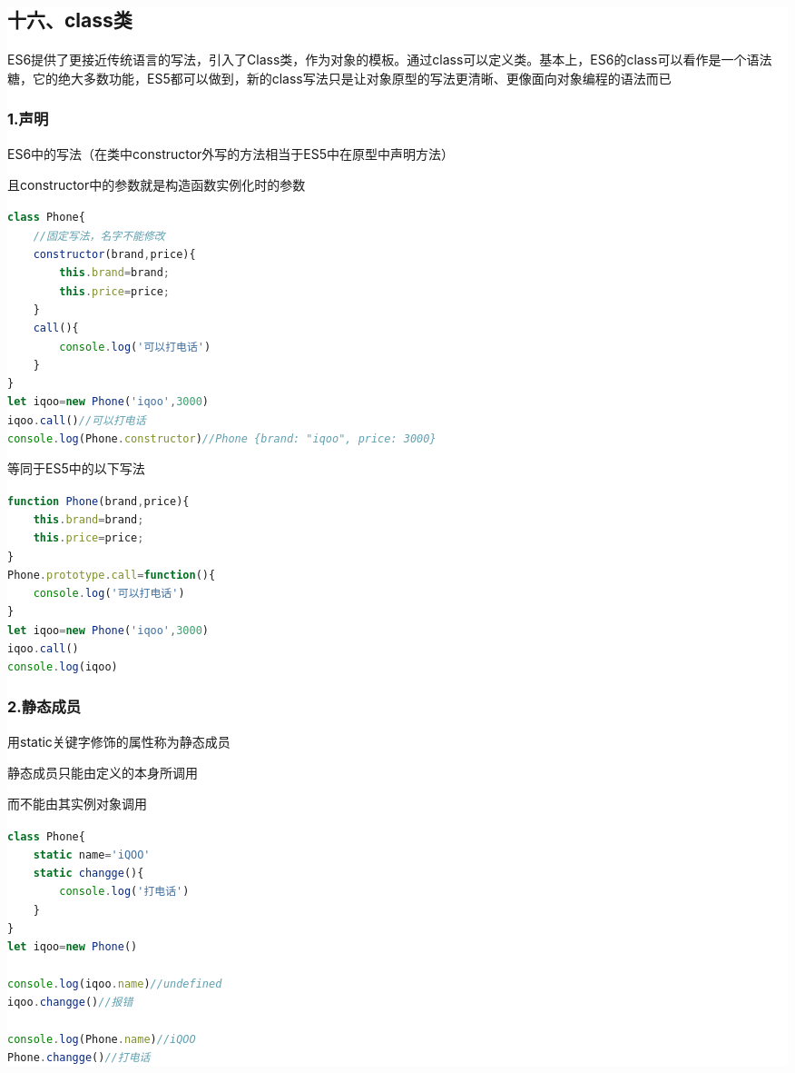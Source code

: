 ## 十六、class类

ES6提供了更接近传统语言的写法，引入了Class类，作为对象的模板。通过class可以定义类。基本上，ES6的class可以看作是一个语法糖，它的绝大多数功能，ES5都可以做到，新的class写法只是让对象原型的写法更清晰、更像面向对象编程的语法而已

### 1.声明

ES6中的写法（在类中constructor外写的方法相当于ES5中在原型中声明方法）

且constructor中的参数就是构造函数实例化时的参数

~~~~js
class Phone{
    //固定写法，名字不能修改
    constructor(brand,price){  
        this.brand=brand;
        this.price=price;
    }
    call(){
        console.log('可以打电话')
    }
}
let iqoo=new Phone('iqoo',3000)
iqoo.call()//可以打电话
console.log(Phone.constructor)//Phone {brand: "iqoo", price: 3000}
~~~~

等同于ES5中的以下写法

~~~js
function Phone(brand,price){
	this.brand=brand;
	this.price=price;
}
Phone.prototype.call=function(){
	console.log('可以打电话')
}
let iqoo=new Phone('iqoo',3000)
iqoo.call()
console.log(iqoo)
~~~

### 2.静态成员

用static关键字修饰的属性称为静态成员

静态成员只能由定义的本身所调用

而不能由其实例对象调用

~~~js
class Phone{
    static name='iQOO'
	static changge(){
    	console.log('打电话')
	}
}
let iqoo=new Phone()

console.log(iqoo.name)//undefined
iqoo.changge()//报错

console.log(Phone.name)//iQOO
Phone.changge()//打电话
~~~
